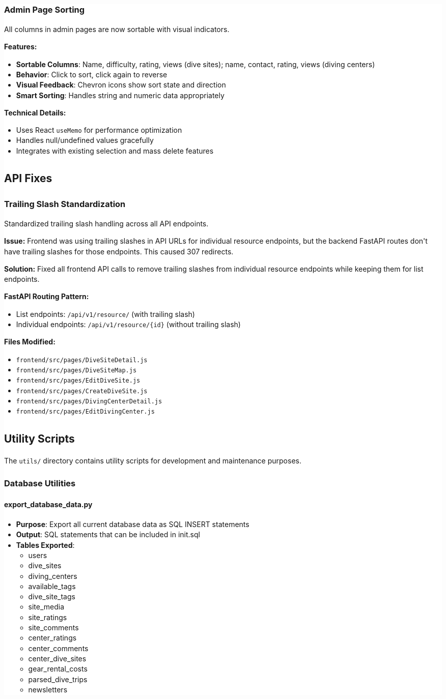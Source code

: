 ### Admin Page Sorting

All columns in admin pages are now sortable with visual indicators.

**Features:**
- **Sortable Columns**: Name, difficulty, rating, views (dive sites); name, contact, rating, views (diving centers)
- **Behavior**: Click to sort, click again to reverse
- **Visual Feedback**: Chevron icons show sort state and direction
- **Smart Sorting**: Handles string and numeric data appropriately

**Technical Details:**
- Uses React `useMemo` for performance optimization
- Handles null/undefined values gracefully
- Integrates with existing selection and mass delete features

## API Fixes

### Trailing Slash Standardization

Standardized trailing slash handling across all API endpoints.

**Issue:** Frontend was using trailing slashes in API URLs for individual resource endpoints, but the backend FastAPI routes don't have trailing slashes for those endpoints. This caused 307 redirects.

**Solution:** Fixed all frontend API calls to remove trailing slashes from individual resource endpoints while keeping them for list endpoints.

**FastAPI Routing Pattern:**
- List endpoints: `/api/v1/resource/` (with trailing slash)
- Individual endpoints: `/api/v1/resource/{id}` (without trailing slash)

**Files Modified:**
- `frontend/src/pages/DiveSiteDetail.js`
- `frontend/src/pages/DiveSiteMap.js`
- `frontend/src/pages/EditDiveSite.js`
- `frontend/src/pages/CreateDiveSite.js`
- `frontend/src/pages/DivingCenterDetail.js`
- `frontend/src/pages/EditDivingCenter.js`

## Utility Scripts

The `utils/` directory contains utility scripts for development and maintenance purposes.

### Database Utilities

#### **export_database_data.py**
- **Purpose**: Export all current database data as SQL INSERT statements
- **Output**: SQL statements that can be included in init.sql
- **Tables Exported**:
  - users
  - dive_sites
  - diving_centers
  - available_tags
  - dive_site_tags
  - site_media
  - site_ratings
  - site_comments
  - center_ratings
  - center_comments
  - center_dive_sites
  - gear_rental_costs
  - parsed_dive_trips
  - newsletters
